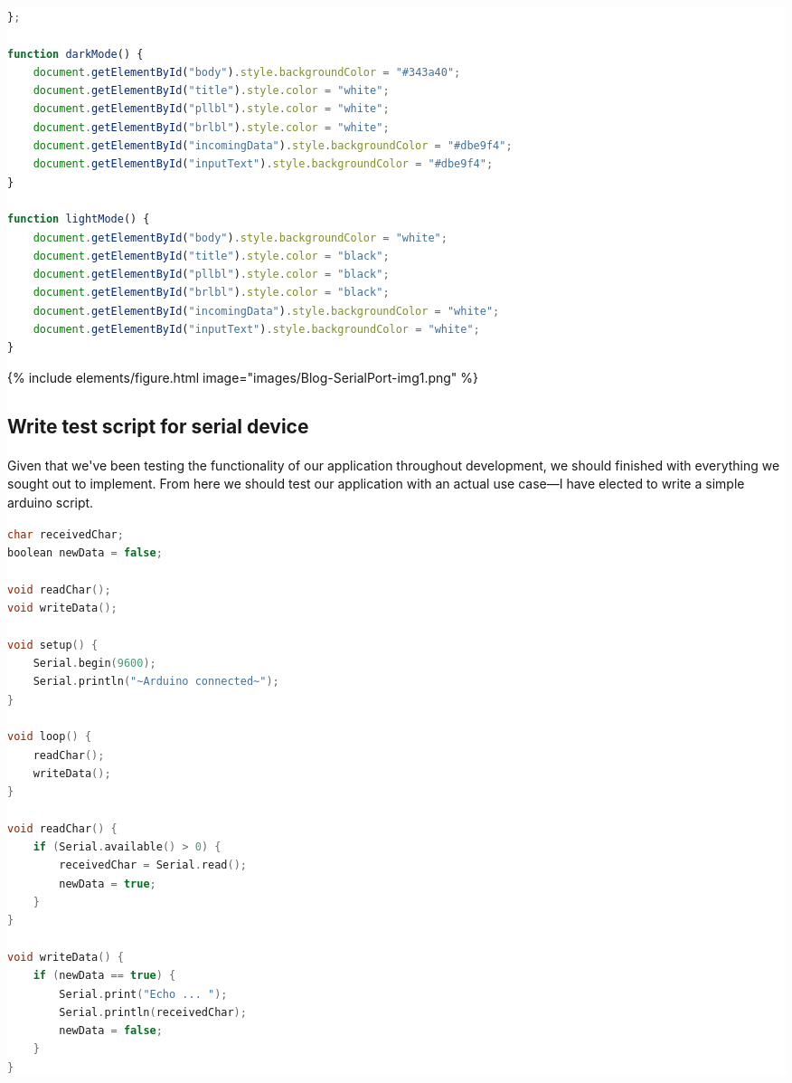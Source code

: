 ```javascript
};

function darkMode() {
    document.getElementById("body").style.backgroundColor = "#343a40";
    document.getElementById("title").style.color = "white";
    document.getElementById("pllbl").style.color = "white";
    document.getElementById("brlbl").style.color = "white";
    document.getElementById("incomingData").style.backgroundColor = "#dbe9f4";
    document.getElementById("inputText").style.backgroundColor = "#dbe9f4";
}

function lightMode() {
    document.getElementById("body").style.backgroundColor = "white";
    document.getElementById("title").style.color = "black";
    document.getElementById("pllbl").style.color = "black";
    document.getElementById("brlbl").style.color = "black";
    document.getElementById("incomingData").style.backgroundColor = "white";
    document.getElementById("inputText").style.backgroundColor = "white";
}
```

{% include elements/figure.html image="images/Blog-SerialPort-img1.png" %}

## Write test script for serial device

Given that we've been testing the functionality of our application throughout development, we should finished with everything we sought out to implement. From here we should test our application with an actual use case—I have elected to write a simple arduino script.

```c
char receivedChar;
boolean newData = false;

void readChar();
void writeData(); 

void setup() {
    Serial.begin(9600);
    Serial.println("~Arduino connected~");
}

void loop() {
    readChar();
    writeData();
}

void readChar() {
    if (Serial.available() > 0) {
        receivedChar = Serial.read();
        newData = true;
    }
}

void writeData() {
    if (newData == true) {
        Serial.print("Echo ... ");
        Serial.println(receivedChar);
        newData = false;
    }
}
```
